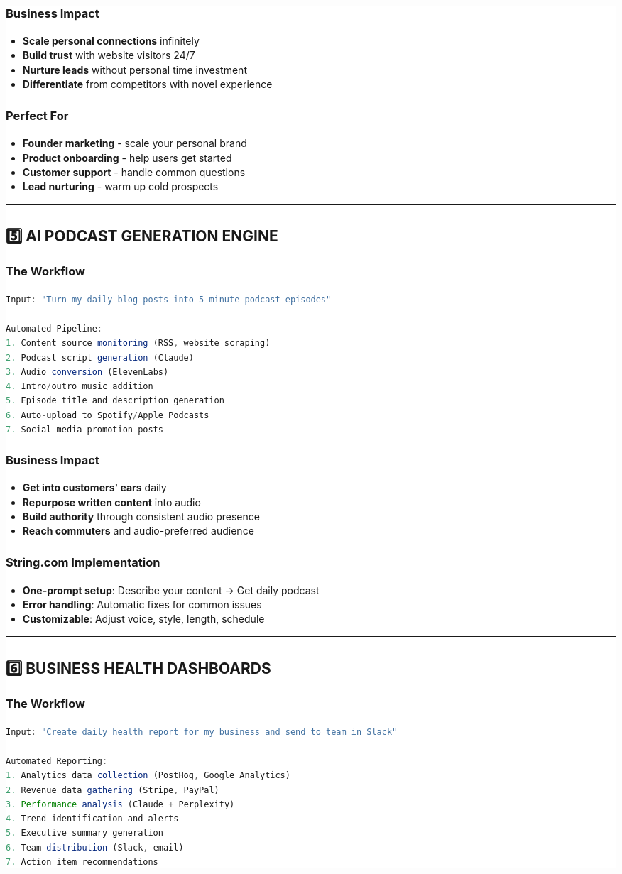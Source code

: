 ### **Business Impact**
- **Scale personal connections** infinitely
- **Build trust** with website visitors 24/7
- **Nurture leads** without personal time investment
- **Differentiate** from competitors with novel experience

### **Perfect For**
- **Founder marketing** - scale your personal brand
- **Product onboarding** - help users get started
- **Customer support** - handle common questions
- **Lead nurturing** - warm up cold prospects

---

## 5️⃣ **AI PODCAST GENERATION ENGINE**

### **The Workflow**
```javascript
Input: "Turn my daily blog posts into 5-minute podcast episodes"

Automated Pipeline:
1. Content source monitoring (RSS, website scraping)
2. Podcast script generation (Claude)
3. Audio conversion (ElevenLabs)
4. Intro/outro music addition
5. Episode title and description generation
6. Auto-upload to Spotify/Apple Podcasts
7. Social media promotion posts
```

### **Business Impact**
- **Get into customers' ears** daily
- **Repurpose written content** into audio
- **Build authority** through consistent audio presence
- **Reach commuters** and audio-preferred audience

### **String.com Implementation**
- **One-prompt setup**: Describe your content → Get daily podcast
- **Error handling**: Automatic fixes for common issues
- **Customizable**: Adjust voice, style, length, schedule

---

## 6️⃣ **BUSINESS HEALTH DASHBOARDS**

### **The Workflow**
```javascript
Input: "Create daily health report for my business and send to team in Slack"

Automated Reporting:
1. Analytics data collection (PostHog, Google Analytics)
2. Revenue data gathering (Stripe, PayPal)
3. Performance analysis (Claude + Perplexity)
4. Trend identification and alerts
5. Executive summary generation
6. Team distribution (Slack, email)
7. Action item recommendations
```
